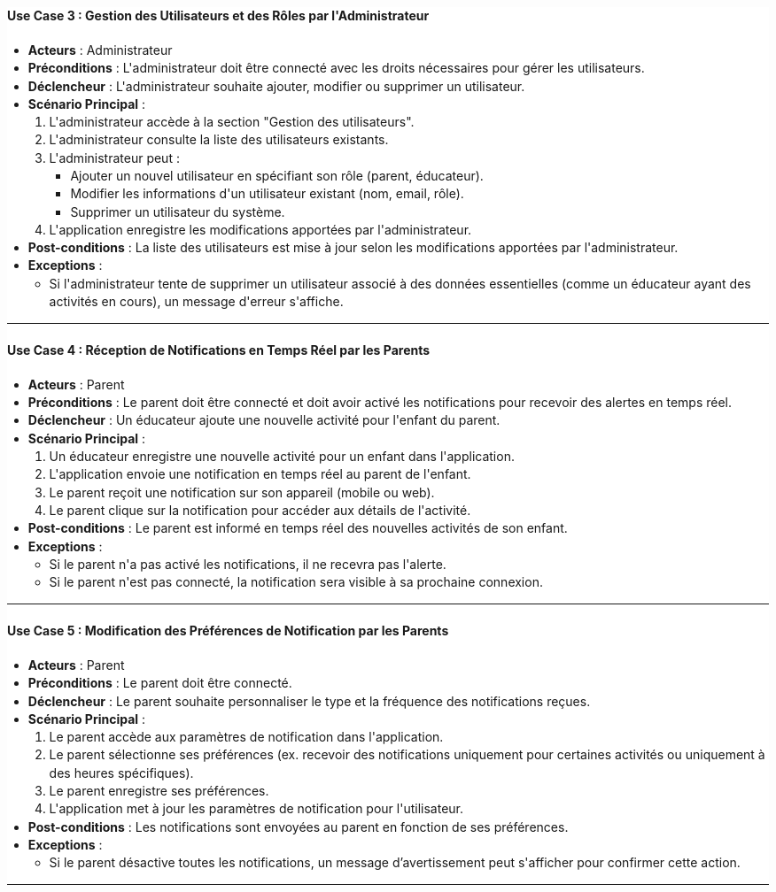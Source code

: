 
#### Use Case 3 : Gestion des Utilisateurs et des Rôles par l'Administrateur

- **Acteurs** : Administrateur
- **Préconditions** : L'administrateur doit être connecté avec les droits nécessaires pour gérer les utilisateurs.
- **Déclencheur** : L'administrateur souhaite ajouter, modifier ou supprimer un utilisateur.
- **Scénario Principal** :
  1. L'administrateur accède à la section "Gestion des utilisateurs".
  2. L'administrateur consulte la liste des utilisateurs existants.
  3. L'administrateur peut :
     - Ajouter un nouvel utilisateur en spécifiant son rôle (parent, éducateur).
     - Modifier les informations d'un utilisateur existant (nom, email, rôle).
     - Supprimer un utilisateur du système.
  4. L'application enregistre les modifications apportées par l'administrateur.
- **Post-conditions** : La liste des utilisateurs est mise à jour selon les modifications apportées par l'administrateur.
- **Exceptions** :
  - Si l'administrateur tente de supprimer un utilisateur associé à des données essentielles (comme un éducateur ayant des activités en cours), un message d'erreur s'affiche.

---

#### Use Case 4 : Réception de Notifications en Temps Réel par les Parents

- **Acteurs** : Parent
- **Préconditions** : Le parent doit être connecté et doit avoir activé les notifications pour recevoir des alertes en temps réel.
- **Déclencheur** : Un éducateur ajoute une nouvelle activité pour l'enfant du parent.
- **Scénario Principal** :
  1. Un éducateur enregistre une nouvelle activité pour un enfant dans l'application.
  2. L'application envoie une notification en temps réel au parent de l'enfant.
  3. Le parent reçoit une notification sur son appareil (mobile ou web).
  4. Le parent clique sur la notification pour accéder aux détails de l'activité.
- **Post-conditions** : Le parent est informé en temps réel des nouvelles activités de son enfant.
- **Exceptions** :
  - Si le parent n'a pas activé les notifications, il ne recevra pas l'alerte.
  - Si le parent n'est pas connecté, la notification sera visible à sa prochaine connexion.

---

#### Use Case 5 : Modification des Préférences de Notification par les Parents

- **Acteurs** : Parent
- **Préconditions** : Le parent doit être connecté.
- **Déclencheur** : Le parent souhaite personnaliser le type et la fréquence des notifications reçues.
- **Scénario Principal** :
  1. Le parent accède aux paramètres de notification dans l'application.
  2. Le parent sélectionne ses préférences (ex. recevoir des notifications uniquement pour certaines activités ou uniquement à des heures spécifiques).
  3. Le parent enregistre ses préférences.
  4. L'application met à jour les paramètres de notification pour l'utilisateur.
- **Post-conditions** : Les notifications sont envoyées au parent en fonction de ses préférences.
- **Exceptions** :
  - Si le parent désactive toutes les notifications, un message d’avertissement peut s'afficher pour confirmer cette action.

---